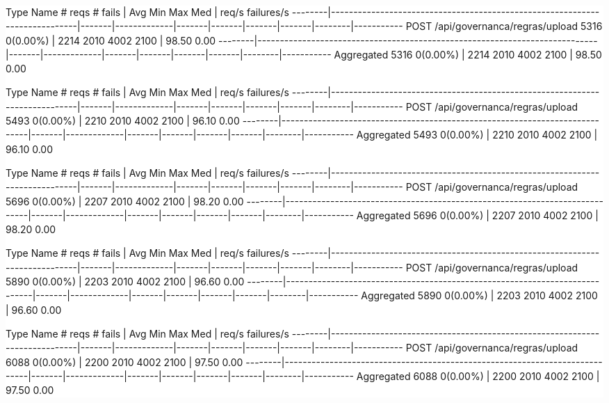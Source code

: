 Type     Name                                                                          # reqs      # fails |    Avg     Min     Max    Med |   req/s  failures/s
--------|----------------------------------------------------------------------------|-------|-------------|-------|-------|-------|-------|--------|-----------
POST     /api/governanca/regras/upload                                                   5316     0(0.00%) |   2214    2010    4002   2100 |   98.50        0.00
--------|----------------------------------------------------------------------------|-------|-------------|-------|-------|-------|-------|--------|-----------
         Aggregated                                                                      5316     0(0.00%) |   2214    2010    4002   2100 |   98.50        0.00

Type     Name                                                                          # reqs      # fails |    Avg     Min     Max    Med |   req/s  failures/s
--------|----------------------------------------------------------------------------|-------|-------------|-------|-------|-------|-------|--------|-----------
POST     /api/governanca/regras/upload                                                   5493     0(0.00%) |   2210    2010    4002   2100 |   96.10        0.00
--------|----------------------------------------------------------------------------|-------|-------------|-------|-------|-------|-------|--------|-----------
         Aggregated                                                                      5493     0(0.00%) |   2210    2010    4002   2100 |   96.10        0.00

Type     Name                                                                          # reqs      # fails |    Avg     Min     Max    Med |   req/s  failures/s
--------|----------------------------------------------------------------------------|-------|-------------|-------|-------|-------|-------|--------|-----------
POST     /api/governanca/regras/upload                                                   5696     0(0.00%) |   2207    2010    4002   2100 |   98.20        0.00
--------|----------------------------------------------------------------------------|-------|-------------|-------|-------|-------|-------|--------|-----------
         Aggregated                                                                      5696     0(0.00%) |   2207    2010    4002   2100 |   98.20        0.00

Type     Name                                                                          # reqs      # fails |    Avg     Min     Max    Med |   req/s  failures/s
--------|----------------------------------------------------------------------------|-------|-------------|-------|-------|-------|-------|--------|-----------
POST     /api/governanca/regras/upload                                                   5890     0(0.00%) |   2203    2010    4002   2100 |   96.60        0.00
--------|----------------------------------------------------------------------------|-------|-------------|-------|-------|-------|-------|--------|-----------
         Aggregated                                                                      5890     0(0.00%) |   2203    2010    4002   2100 |   96.60        0.00

Type     Name                                                                          # reqs      # fails |    Avg     Min     Max    Med |   req/s  failures/s
--------|----------------------------------------------------------------------------|-------|-------------|-------|-------|-------|-------|--------|-----------
POST     /api/governanca/regras/upload                                                   6088     0(0.00%) |   2200    2010    4002   2100 |   97.50        0.00
--------|----------------------------------------------------------------------------|-------|-------------|-------|-------|-------|-------|--------|-----------
         Aggregated                                                                      6088     0(0.00%) |   2200    2010    4002   2100 |   97.50        0.00
